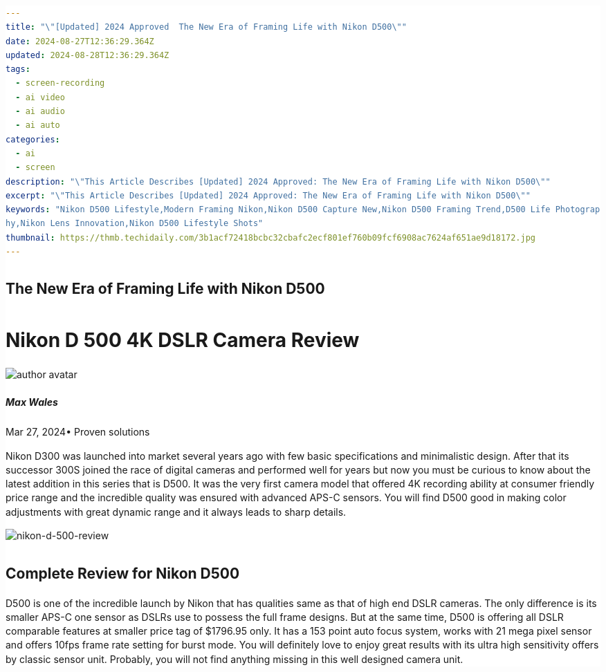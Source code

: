 ```yaml
---
title: "\"[Updated] 2024 Approved  The New Era of Framing Life with Nikon D500\""
date: 2024-08-27T12:36:29.364Z
updated: 2024-08-28T12:36:29.364Z
tags: 
  - screen-recording
  - ai video
  - ai audio
  - ai auto
categories: 
  - ai
  - screen
description: "\"This Article Describes [Updated] 2024 Approved: The New Era of Framing Life with Nikon D500\""
excerpt: "\"This Article Describes [Updated] 2024 Approved: The New Era of Framing Life with Nikon D500\""
keywords: "Nikon D500 Lifestyle,Modern Framing Nikon,Nikon D500 Capture New,Nikon D500 Framing Trend,D500 Life Photography,Nikon Lens Innovation,Nikon D500 Lifestyle Shots"
thumbnail: https://thmb.techidaily.com/3b1acf72418bcbc32cbafc2ecf801ef760b09fcf6908ac7624af651ae9d18172.jpg
---
```


## The New Era of Framing Life with Nikon D500

# Nikon D 500 4K DSLR Camera Review

![author avatar](https://images.wondershare.com/filmora/article-images/max-wales-author.jpg)

##### Max Wales

 Mar 27, 2024• Proven solutions

 Nikon D300 was launched into market several years ago with few basic specifications and minimalistic design. After that its successor 300S joined the race of digital cameras and performed well for years but now you must be curious to know about the latest addition in this series that is D500\. It was the very first camera model that offered 4K recording ability at consumer friendly price range and the incredible quality was ensured with advanced APS-C sensors. You will find D500 good in making color adjustments with great dynamic range and it always leads to sharp details.

![nikon-d-500-review](https://images.wondershare.com/filmora/article-images/nikon-d-500-review.JPG)

## Complete Review for Nikon D500

 D500 is one of the incredible launch by Nikon that has qualities same as that of high end DSLR cameras. The only difference is its smaller APS-C one sensor as DSLRs use to possess the full frame designs. But at the same time, D500 is offering all DSLR comparable features at smaller price tag of $1796.95 only. It has a 153 point auto focus system, works with 21 mega pixel sensor and offers 10fps frame rate setting for burst mode. You will definitely love to enjoy great results with its ultra high sensitivity offers by classic sensor unit. Probably, you will not find anything missing in this well designed camera unit.
